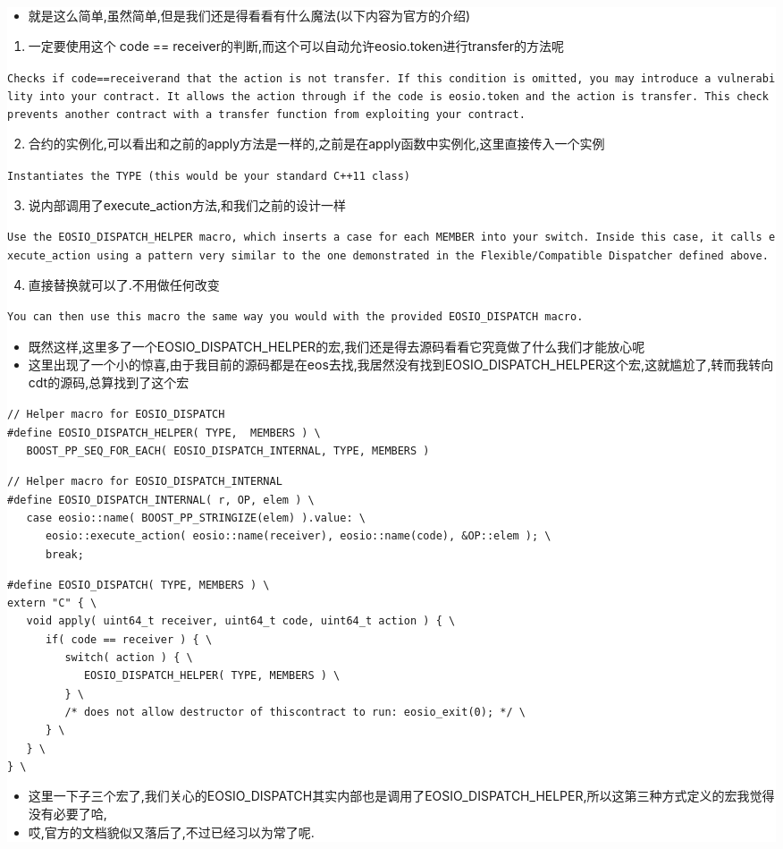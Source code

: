 * 就是这么简单,虽然简单,但是我们还是得看看有什么魔法(以下内容为官方的介绍)

1. 一定要使用这个 code == receiver的判断,而这个可以自动允许eosio.token进行transfer的方法呢

```
Checks if code==receiverand that the action is not transfer. If this condition is omitted, you may introduce a vulnerability into your contract. It allows the action through if the code is eosio.token and the action is transfer. This check prevents another contract with a transfer function from exploiting your contract.
``` 

2. 合约的实例化,可以看出和之前的apply方法是一样的,之前是在apply函数中实例化,这里直接传入一个实例

```
Instantiates the TYPE (this would be your standard C++11 class)
```

3. 说内部调用了execute_action方法,和我们之前的设计一样

```
Use the EOSIO_DISPATCH_HELPER macro, which inserts a case for each MEMBER into your switch. Inside this case, it calls execute_action using a pattern very similar to the one demonstrated in the Flexible/Compatible Dispatcher defined above.
```

4. 直接替换就可以了.不用做任何改变  

```
You can then use this macro the same way you would with the provided EOSIO_DISPATCH macro.
```

* 既然这样,这里多了一个EOSIO_DISPATCH_HELPER的宏,我们还是得去源码看看它究竟做了什么我们才能放心呢
* 这里出现了一个小的惊喜,由于我目前的源码都是在eos去找,我居然没有找到EOSIO_DISPATCH_HELPER这个宏,这就尴尬了,转而我转向cdt的源码,总算找到了这个宏

```
// Helper macro for EOSIO_DISPATCH
#define EOSIO_DISPATCH_HELPER( TYPE,  MEMBERS ) \
   BOOST_PP_SEQ_FOR_EACH( EOSIO_DISPATCH_INTERNAL, TYPE, MEMBERS )

```

```
// Helper macro for EOSIO_DISPATCH_INTERNAL
#define EOSIO_DISPATCH_INTERNAL( r, OP, elem ) \
   case eosio::name( BOOST_PP_STRINGIZE(elem) ).value: \
      eosio::execute_action( eosio::name(receiver), eosio::name(code), &OP::elem ); \
      break;
```

```
#define EOSIO_DISPATCH( TYPE, MEMBERS ) \
extern "C" { \
   void apply( uint64_t receiver, uint64_t code, uint64_t action ) { \
      if( code == receiver ) { \
         switch( action ) { \
            EOSIO_DISPATCH_HELPER( TYPE, MEMBERS ) \
         } \
         /* does not allow destructor of thiscontract to run: eosio_exit(0); */ \
      } \
   } \
} \
```
* 这里一下子三个宏了,我们关心的EOSIO_DISPATCH其实内部也是调用了EOSIO_DISPATCH_HELPER,所以这第三种方式定义的宏我觉得没有必要了哈,
* 哎,官方的文档貌似又落后了,不过已经习以为常了呢.
